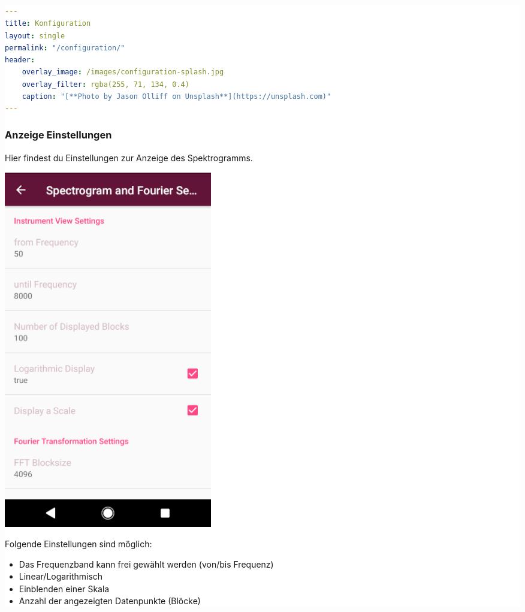 ```yaml
---
title: Konfiguration
layout: single
permalink: "/configuration/"
header:
    overlay_image: /images/configuration-splash.jpg
    overlay_filter: rgba(255, 71, 134, 0.4)
    caption: "[**Photo by Jason Olliff on Unsplash**](https://unsplash.com)"
---
```



<h3>Anzeige Einstellungen</h3>
<p>Hier findest du Einstellungen zur Anzeige des Spektrogramms.</p>
<div class="clearfix">
    <div class="imagediv">
    <img src="/images/screenshots/settings-view.png" alt="Settings" class="floatimage" width="40%">
    </div>

<p>Folgende Einstellungen sind möglich:</p>
<ul>
    <li>Das Frequenzband kann frei gewählt werden (von/bis Frequenz)</li>
    <li>Linear/Logarithmisch</li>
    <li>Einblenden einer Skala</li>
    <li>Anzahl der angezeigten Datenpunkte (Blöcke)</li>
</ul>

